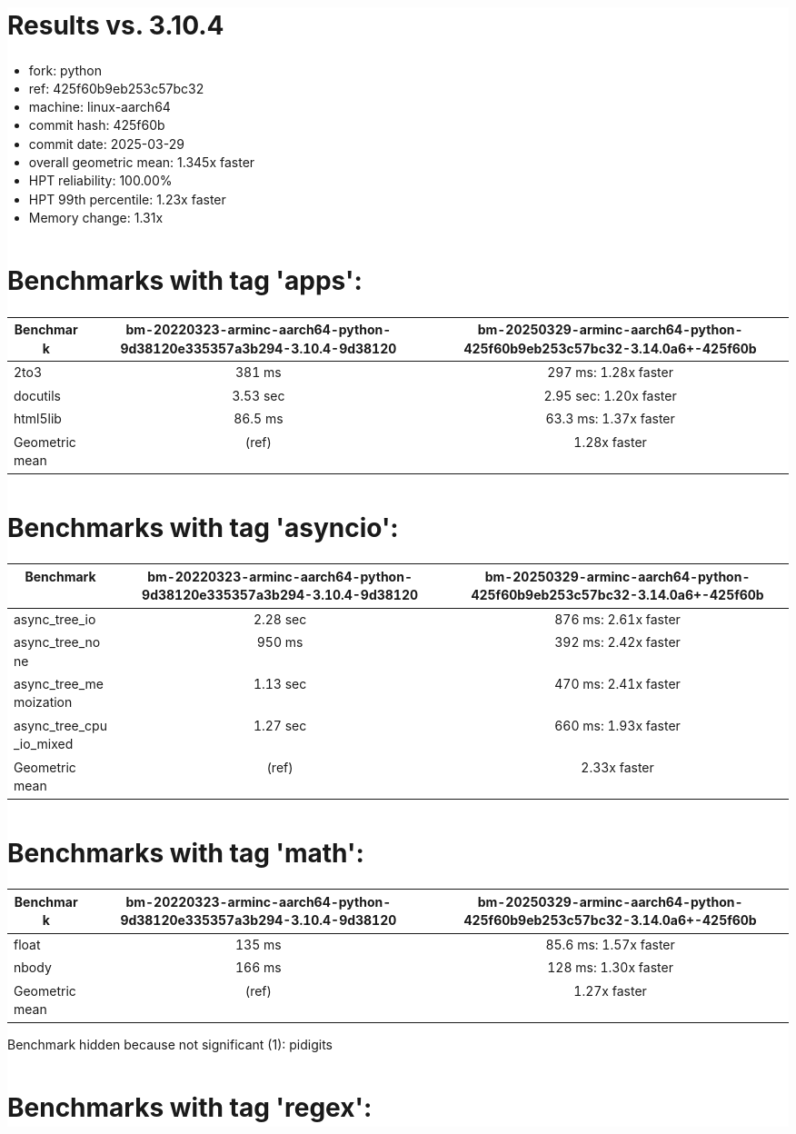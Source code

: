 # Results vs. 3.10.4

- fork: python
- ref: 425f60b9eb253c57bc32
- machine: linux-aarch64
- commit hash: 425f60b
- commit date: 2025-03-29
- overall geometric mean: 1.345x faster
- HPT reliability: 100.00%
- HPT 99th percentile: 1.23x faster
- Memory change: 1.31x

Benchmarks with tag 'apps':
===========================

| Benchmark      | bm-20220323-arminc-aarch64-python-9d38120e335357a3b294-3.10.4-9d38120 | bm-20250329-arminc-aarch64-python-425f60b9eb253c57bc32-3.14.0a6+-425f60b |
|----------------|:---------------------------------------------------------------------:|:------------------------------------------------------------------------:|
| 2to3           | 381 ms                                                                | 297 ms: 1.28x faster                                                     |
| docutils       | 3.53 sec                                                              | 2.95 sec: 1.20x faster                                                   |
| html5lib       | 86.5 ms                                                               | 63.3 ms: 1.37x faster                                                    |
| Geometric mean | (ref)                                                                 | 1.28x faster                                                             |

Benchmarks with tag 'asyncio':
==============================

| Benchmark               | bm-20220323-arminc-aarch64-python-9d38120e335357a3b294-3.10.4-9d38120 | bm-20250329-arminc-aarch64-python-425f60b9eb253c57bc32-3.14.0a6+-425f60b |
|-------------------------|:---------------------------------------------------------------------:|:------------------------------------------------------------------------:|
| async_tree_io           | 2.28 sec                                                              | 876 ms: 2.61x faster                                                     |
| async_tree_none         | 950 ms                                                                | 392 ms: 2.42x faster                                                     |
| async_tree_memoization  | 1.13 sec                                                              | 470 ms: 2.41x faster                                                     |
| async_tree_cpu_io_mixed | 1.27 sec                                                              | 660 ms: 1.93x faster                                                     |
| Geometric mean          | (ref)                                                                 | 2.33x faster                                                             |

Benchmarks with tag 'math':
===========================

| Benchmark      | bm-20220323-arminc-aarch64-python-9d38120e335357a3b294-3.10.4-9d38120 | bm-20250329-arminc-aarch64-python-425f60b9eb253c57bc32-3.14.0a6+-425f60b |
|----------------|:---------------------------------------------------------------------:|:------------------------------------------------------------------------:|
| float          | 135 ms                                                                | 85.6 ms: 1.57x faster                                                    |
| nbody          | 166 ms                                                                | 128 ms: 1.30x faster                                                     |
| Geometric mean | (ref)                                                                 | 1.27x faster                                                             |

Benchmark hidden because not significant (1): pidigits

Benchmarks with tag 'regex':
============================
